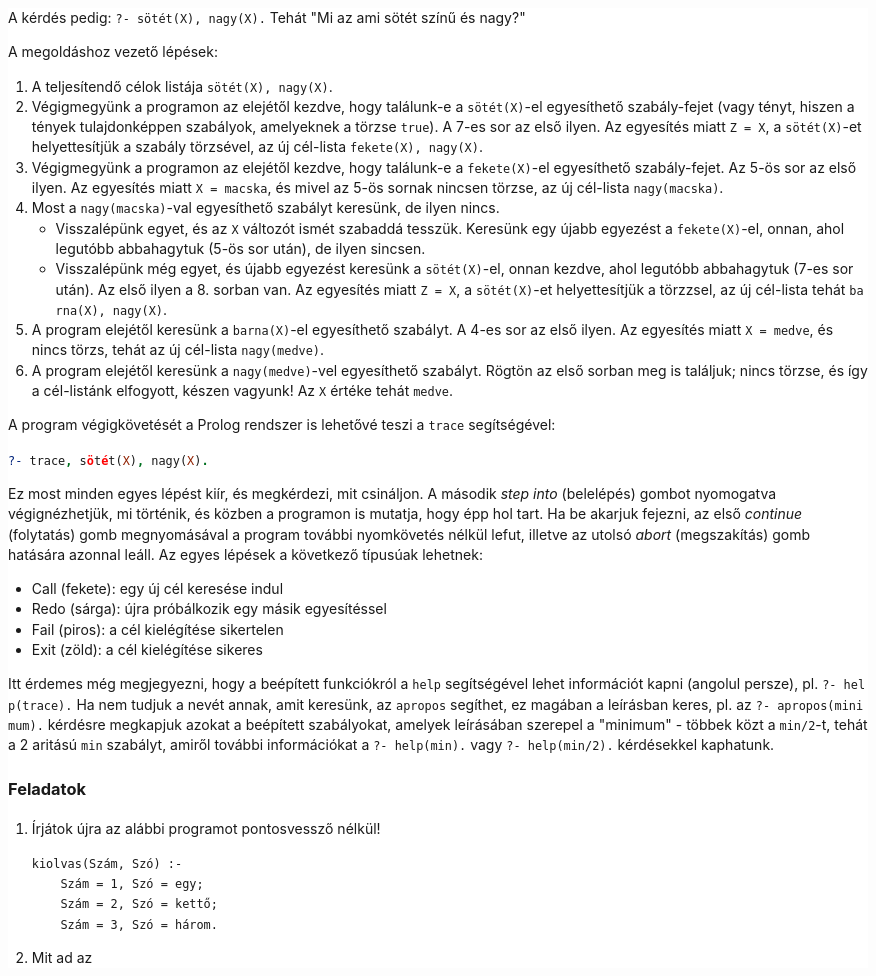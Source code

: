 A kérdés pedig: `?- sötét(X), nagy(X).` Tehát "Mi az ami sötét színű és nagy?"

A megoldáshoz vezető lépések:

1. A teljesítendő célok listája `sötét(X), nagy(X)`.
2. Végigmegyünk a programon az elejétől kezdve, hogy találunk-e a `sötét(X)`-el egyesíthető szabály-fejet (vagy tényt, hiszen a tények tulajdonképpen szabályok, amelyeknek a törzse `true`). A 7-es sor az első ilyen. Az egyesítés miatt `Z = X`, a `sötét(X)`-et helyettesítjük a szabály törzsével, az új cél-lista `fekete(X), nagy(X)`.
3. Végigmegyünk a programon az elejétől kezdve, hogy találunk-e a `fekete(X)`-el egyesíthető szabály-fejet. Az 5-ös sor az első ilyen. Az egyesítés miatt `X = macska`, és mivel az 5-ös sornak nincsen törzse, az új cél-lista `nagy(macska)`.
4. Most a `nagy(macska)`-val egyesíthető szabályt keresünk, de ilyen nincs.
	- Visszalépünk egyet, és az `X` változót ismét szabaddá tesszük. Keresünk egy újabb egyezést a `fekete(X)`-el, onnan, ahol legutóbb abbahagytuk (5-ös sor után), de ilyen sincsen.
	- Visszalépünk még egyet, és újabb egyezést keresünk a `sötét(X)`-el, onnan kezdve, ahol legutóbb abbahagytuk (7-es sor után). Az első ilyen a 8. sorban van. Az egyesítés miatt `Z = X`, a `sötét(X)`-et helyettesítjük a törzzsel, az új cél-lista tehát `barna(X), nagy(X)`.
5. A program elejétől keresünk a `barna(X)`-el egyesíthető szabályt. A 4-es sor az első ilyen. Az egyesítés miatt `X = medve`, és nincs törzs, tehát az új cél-lista `nagy(medve)`.
6. A program elejétől keresünk a `nagy(medve)`-vel egyesíthető szabályt. Rögtön az első sorban meg is találjuk; nincs törzse, és így a cél-listánk elfogyott, készen vagyunk! Az `X` értéke tehát `medve`.

A program végigkövetését a Prolog rendszer is lehetővé teszi a `trace` segítségével:
```prolog
?- trace, sötét(X), nagy(X).
```

Ez most minden egyes lépést kiír, és megkérdezi, mit csináljon. A második *step into* (belelépés) gombot nyomogatva végignézhetjük, mi történik, és közben a programon is mutatja, hogy épp hol tart. Ha be akarjuk fejezni, az első *continue* (folytatás) gomb megnyomásával a program további nyomkövetés nélkül lefut, illetve az utolsó *abort* (megszakítás) gomb hatására azonnal leáll. Az egyes lépések a következő típusúak lehetnek:

- Call (fekete): egy új cél keresése indul
- Redo (sárga): újra próbálkozik egy másik egyesítéssel
- Fail (piros): a cél kielégítése sikertelen
- Exit (zöld): a cél kielégítése sikeres

Itt érdemes még megjegyezni, hogy a beépített funkciókról a `help` segítségével lehet információt kapni (angolul persze), pl. `?- help(trace).` Ha nem tudjuk a nevét annak, amit keresünk, az `apropos` segíthet, ez magában a leírásban keres, pl. az `?- apropos(minimum).` kérdésre megkapjuk azokat a beépített szabályokat, amelyek leírásában szerepel a "minimum" - többek közt a `min/2`-t, tehát a 2 aritású `min` szabályt, amiről további információkat a `?- help(min).` vagy `?- help(min/2).` kérdésekkel kaphatunk.

### Feladatok

1. Írjátok újra az alábbi programot pontosvessző nélkül!

       kiolvas(Szám, Szó) :-
           Szám = 1, Szó = egy;
           Szám = 2, Szó = kettő;
           Szám = 3, Szó = három.
2. Mit ad az
